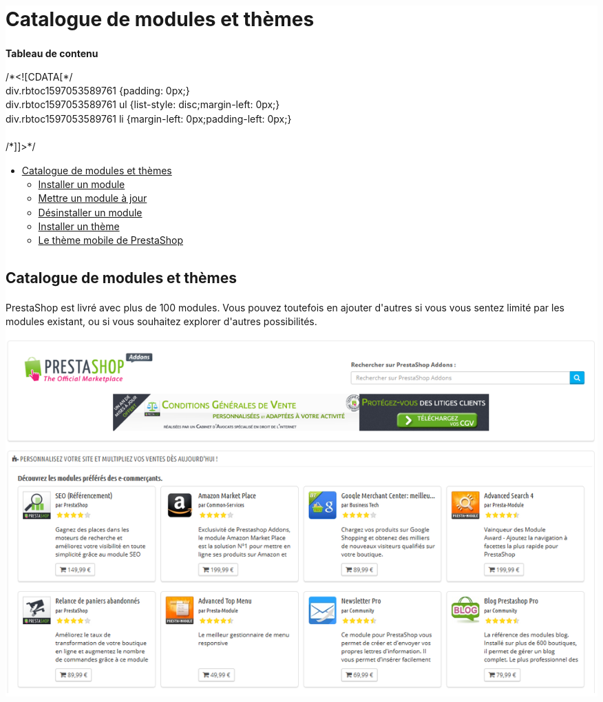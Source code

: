 # Catalogue de modules et thèmes

**Tableau de contenu**

/\*\<!\[CDATA\[\*/\
div.rbtoc1597053589761 {padding: 0px;}\
div.rbtoc1597053589761 ul {list-style: disc;margin-left: 0px;}\
div.rbtoc1597053589761 li {margin-left: 0px;padding-left: 0px;}\
\
/\*]]>\*/

* [Catalogue de modules et thèmes](catalogue-de-modules-et-themes.md#Cataloguedemodulesetthèmes-Cataloguedemodulesetthèmes)
  * [Installer un module](catalogue-de-modules-et-themes.md#Cataloguedemodulesetthèmes-Installerunmodule)
  * [Mettre un module à jour](catalogue-de-modules-et-themes.md#Cataloguedemodulesetthèmes-Mettreunmoduleàjour)
  * [Désinstaller un module](catalogue-de-modules-et-themes.md#Cataloguedemodulesetthèmes-Désinstallerunmodule)
  * [Installer un thème](catalogue-de-modules-et-themes.md#Cataloguedemodulesetthèmes-Installerunthème)
  * [Le thème mobile de PrestaShop](catalogue-de-modules-et-themes.md#Cataloguedemodulesetthèmes-LethèmemobiledePrestaShop)

## Catalogue de modules et thèmes <a href="#cataloguedemodulesetthemes-cataloguedemodulesetthemes" id="cataloguedemodulesetthemes-cataloguedemodulesetthemes"></a>

PrestaShop est livré avec plus de 100 modules. Vous pouvez toutefois en ajouter d'autres si vous vous sentez limité par les modules existant, ou si vous souhaitez explorer d'autres possibilités.

![](../../../.gitbook/assets/23789639.png)

